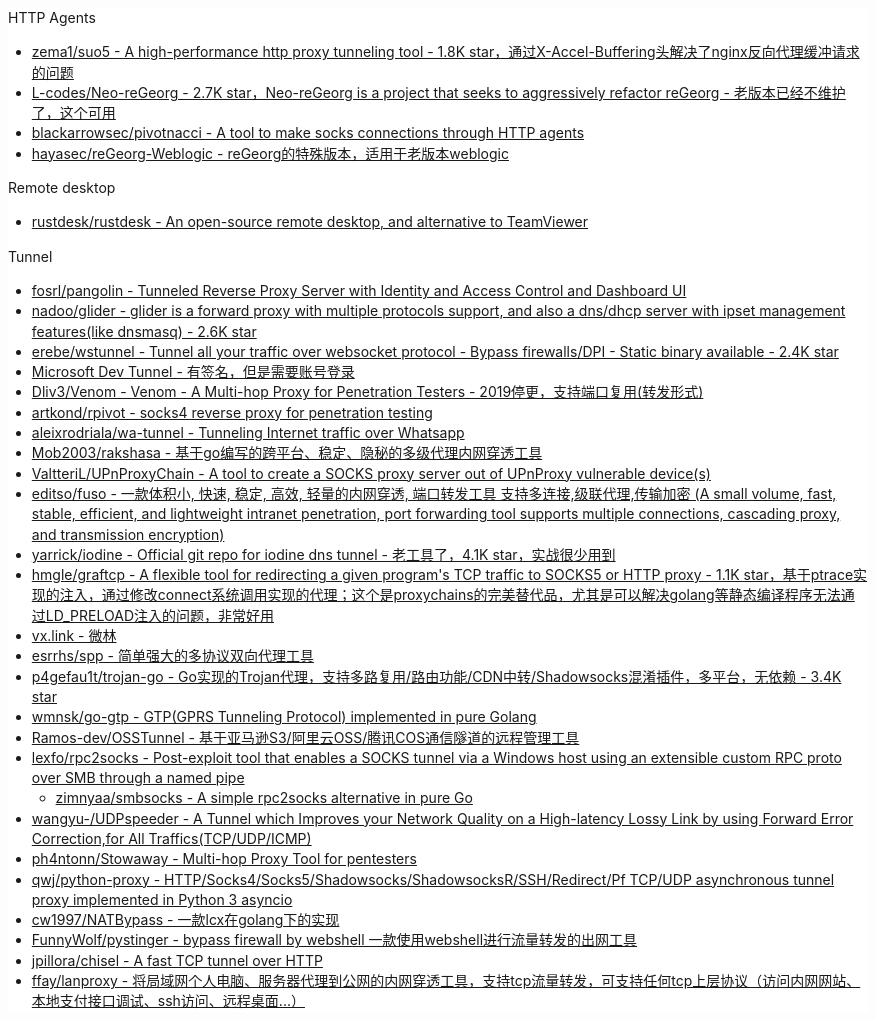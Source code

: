 HTTP Agents

* [zema1/suo5 - A high-performance http proxy tunneling tool - 1.8K star，通过X-Accel-Buffering头解决了nginx反向代理缓冲请求的问题](https://github.com/zema1/suo5)
* [L-codes/Neo-reGeorg - 2.7K star，Neo-reGeorg is a project that seeks to aggressively refactor reGeorg - 老版本已经不维护了，这个可用](https://github.com/L-codes/Neo-reGeorg)
* [blackarrowsec/pivotnacci - A tool to make socks connections through HTTP agents](https://github.com/blackarrowsec/pivotnacci)
* [hayasec/reGeorg-Weblogic - reGeorg的特殊版本，适用于老版本weblogic](https://github.com/hayasec/reGeorg-Weblogic)

Remote desktop

* [rustdesk/rustdesk - An open-source remote desktop, and alternative to TeamViewer](https://github.com/rustdesk/rustdesk)

Tunnel

* [fosrl/pangolin - Tunneled Reverse Proxy Server with Identity and Access Control and Dashboard UI](https://github.com/fosrl/pangolin)
* [nadoo/glider - glider is a forward proxy with multiple protocols support, and also a dns/dhcp server with ipset management features(like dnsmasq) - 2.6K star](https://github.com/nadoo/glider)
* [erebe/wstunnel - Tunnel all your traffic over websocket protocol - Bypass firewalls/DPI - Static binary available - 2.4K star](https://github.com/erebe/wstunnel)
* [Microsoft Dev Tunnel - 有签名，但是需要账号登录](https://learn.microsoft.com/en-us/azure/developer/dev-tunnels/get-started?tabs=macos)
* [Dliv3/Venom - Venom - A Multi-hop Proxy for Penetration Testers - 2019停更，支持端口复用(转发形式)](https://github.com/Dliv3/Venom)
* [artkond/rpivot - socks4 reverse proxy for penetration testing](https://github.com/artkond/rpivot)
* [aleixrodriala/wa-tunnel - Tunneling Internet traffic over Whatsapp](https://github.com/aleixrodriala/wa-tunnel)
* [Mob2003/rakshasa - 基于go编写的跨平台、稳定、隐秘的多级代理内网穿透工具](https://github.com/Mob2003/rakshasa)
* [ValtteriL/UPnProxyChain - A tool to create a SOCKS proxy server out of UPnProxy vulnerable device(s)](https://github.com/ValtteriL/UPnProxyChain)
* [editso/fuso - 一款体积小, 快速, 稳定, 高效, 轻量的内网穿透, 端口转发工具 支持多连接,级联代理,传输加密 (A small volume, fast, stable, efficient, and lightweight intranet penetration, port forwarding tool supports multiple connections, cascading proxy, and transmission encryption)](https://github.com/editso/fuso)
* [yarrick/iodine - Official git repo for iodine dns tunnel - 老工具了，4.1K star，实战很少用到](https://github.com/yarrick/iodine)
* [hmgle/graftcp - A flexible tool for redirecting a given program's TCP traffic to SOCKS5 or HTTP proxy - 1.1K star，基于ptrace实现的注入，通过修改connect系统调用实现的代理；这个是proxychains的完美替代品，尤其是可以解决golang等静态编译程序无法通过LD_PRELOAD注入的问题，非常好用](https://github.com/hmgle/graftcp)
* [vx.link - 微林](https://www.vx.link)
* [esrrhs/spp - 简单强大的多协议双向代理工具](https://github.com/esrrhs/spp)
* [p4gefau1t/trojan-go - Go实现的Trojan代理，支持多路复用/路由功能/CDN中转/Shadowsocks混淆插件，多平台，无依赖 - 3.4K star](https://github.com/p4gefau1t/trojan-go)
* [wmnsk/go-gtp - GTP(GPRS Tunneling Protocol) implemented in pure Golang](https://github.com/wmnsk/go-gtp)
* [Ramos-dev/OSSTunnel - 基于亚马逊S3/阿里云OSS/腾讯COS通信隧道的远程管理工具](https://github.com/Ramos-dev/OSSTunnel)
* [lexfo/rpc2socks - Post-exploit tool that enables a SOCKS tunnel via a Windows host using an extensible custom RPC proto over SMB through a named pipe](https://github.com/lexfo/rpc2socks)
  * [zimnyaa/smbsocks - A simple rpc2socks alternative in pure Go](https://github.com/zimnyaa/smbsocks)
* [wangyu-/UDPspeeder - A Tunnel which Improves your Network Quality on a High-latency Lossy Link by using Forward Error Correction,for All Traffics(TCP/UDP/ICMP)](https://github.com/wangyu-/UDPspeeder)
* [ph4ntonn/Stowaway - Multi-hop Proxy Tool for pentesters](https://github.com/ph4ntonn/Stowaway)
* [qwj/python-proxy - HTTP/Socks4/Socks5/Shadowsocks/ShadowsocksR/SSH/Redirect/Pf TCP/UDP asynchronous tunnel proxy implemented in Python 3 asyncio](https://github.com/qwj/python-proxy)
* [cw1997/NATBypass - 一款lcx在golang下的实现](https://github.com/cw1997/NATBypass)
* [FunnyWolf/pystinger - bypass firewall by webshell 一款使用webshell进行流量转发的出网工具](https://github.com/FunnyWolf/pystinger)
* [jpillora/chisel - A fast TCP tunnel over HTTP](https://github.com/jpillora/chisel)
* [ffay/lanproxy - 将局域网个人电脑、服务器代理到公网的内网穿透工具，支持tcp流量转发，可支持任何tcp上层协议（访问内网网站、本地支付接口调试、ssh访问、远程桌面...）](https://github.com/ffay/lanproxy)